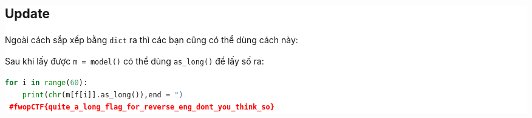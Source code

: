 ## Update

Ngoài cách sắp xếp bằng `dict` ra thì các bạn cũng có thể dùng cách này:

Sau khi lấy được `m = model()` có thể dùng `as_long()` để lấy số ra:
```py
for i in range(60):
    print(chr(m[f[i]].as_long()),end = ")
 #fwopCTF{quite_a_long_flag_for_reverse_eng_dont_you_think_so}
 ```
 